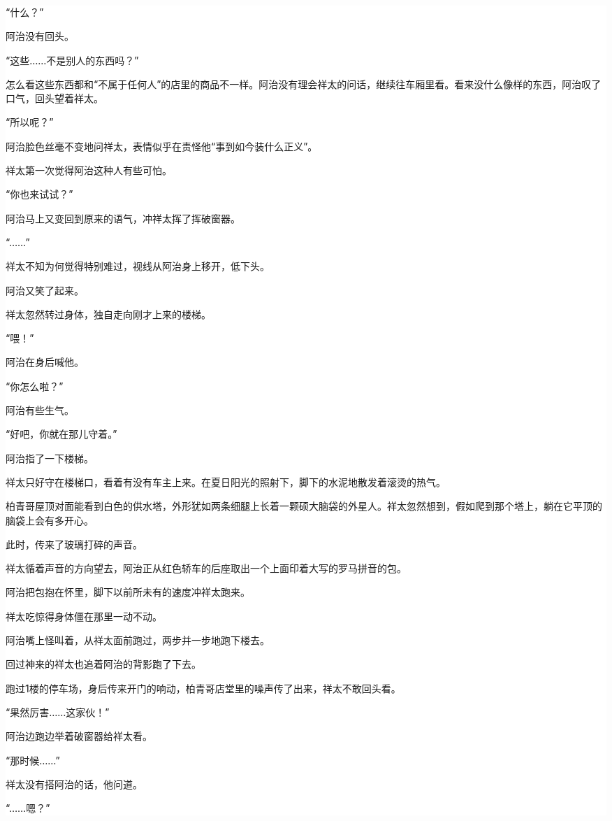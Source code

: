 “什么？”

阿治没有回头。

“这些……不是别人的东西吗？”

怎么看这些东西都和“不属于任何人”的店里的商品不一样。阿治没有理会祥太的问话，继续往车厢里看。看来没什么像样的东西，阿治叹了口气，回头望着祥太。

“所以呢？”

阿治脸色丝毫不变地问祥太，表情似乎在责怪他“事到如今装什么正义”。

祥太第一次觉得阿治这种人有些可怕。

“你也来试试？”

阿治马上又变回到原来的语气，冲祥太挥了挥破窗器。

“……”

祥太不知为何觉得特别难过，视线从阿治身上移开，低下头。

阿治又笑了起来。

祥太忽然转过身体，独自走向刚才上来的楼梯。

“喂！”

阿治在身后喊他。

“你怎么啦？”

阿治有些生气。

“好吧，你就在那儿守着。”

阿治指了一下楼梯。

祥太只好守在楼梯口，看着有没有车主上来。在夏日阳光的照射下，脚下的水泥地散发着滚烫的热气。

柏青哥屋顶对面能看到白色的供水塔，外形犹如两条细腿上长着一颗硕大脑袋的外星人。祥太忽然想到，假如爬到那个塔上，躺在它平顶的脑袋上会有多开心。

此时，传来了玻璃打碎的声音。

祥太循着声音的方向望去，阿治正从红色轿车的后座取出一个上面印着大写的罗马拼音的包。

阿治把包抱在怀里，脚下以前所未有的速度冲祥太跑来。

祥太吃惊得身体僵在那里一动不动。

阿治嘴上怪叫着，从祥太面前跑过，两步并一步地跑下楼去。

回过神来的祥太也追着阿治的背影跑了下去。

跑过1楼的停车场，身后传来开门的响动，柏青哥店堂里的噪声传了出来，祥太不敢回头看。

“果然厉害……这家伙！”

阿治边跑边举着破窗器给祥太看。

“那时候……”

祥太没有搭阿治的话，他问道。

“……嗯？”
